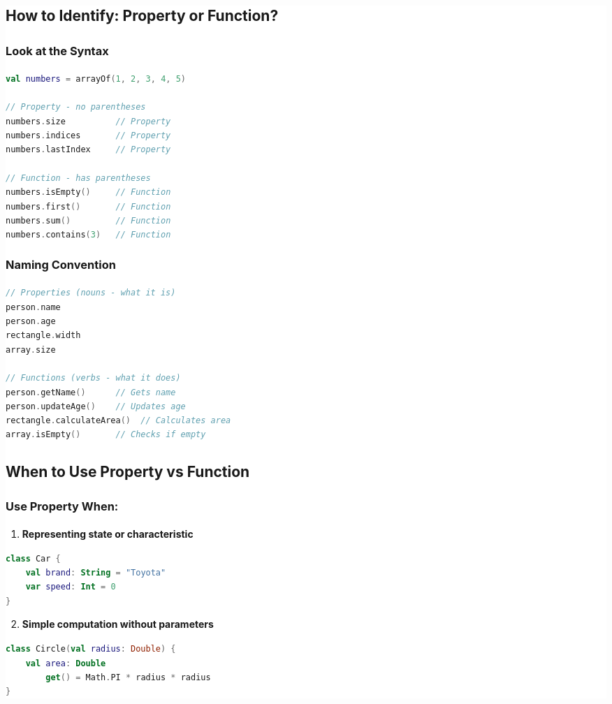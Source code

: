 
## How to Identify: Property or Function?

### Look at the Syntax

```kotlin
val numbers = arrayOf(1, 2, 3, 4, 5)

// Property - no parentheses
numbers.size          // Property
numbers.indices       // Property
numbers.lastIndex     // Property

// Function - has parentheses
numbers.isEmpty()     // Function
numbers.first()       // Function
numbers.sum()         // Function
numbers.contains(3)   // Function
```

### Naming Convention

```kotlin
// Properties (nouns - what it is)
person.name
person.age
rectangle.width
array.size

// Functions (verbs - what it does)
person.getName()      // Gets name
person.updateAge()    // Updates age
rectangle.calculateArea()  // Calculates area
array.isEmpty()       // Checks if empty
```

## When to Use Property vs Function

### Use Property When:

1. **Representing state or characteristic**

```kotlin
class Car {
    val brand: String = "Toyota"
    var speed: Int = 0
}
```

2. **Simple computation without parameters**

```kotlin
class Circle(val radius: Double) {
    val area: Double
        get() = Math.PI * radius * radius
}
```
